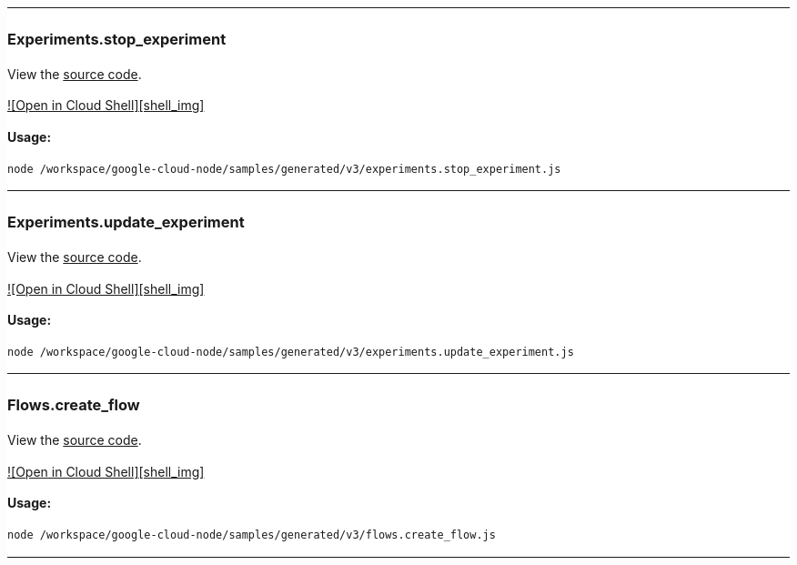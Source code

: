 
-----




### Experiments.stop_experiment

View the [source code](https://github.com/googleapis/google-cloud-node/blob/main//workspace/google-cloud-node/samples/generated/v3/experiments.stop_experiment.js).

[![Open in Cloud Shell][shell_img]](https://console.cloud.google.com/cloudshell/open?git_repo=https://github.com/googleapis/google-cloud-node&page=editor&open_in_editor=/workspace/google-cloud-node/samples/generated/v3/experiments.stop_experiment.js,samples/README.md)

__Usage:__


`node /workspace/google-cloud-node/samples/generated/v3/experiments.stop_experiment.js`


-----




### Experiments.update_experiment

View the [source code](https://github.com/googleapis/google-cloud-node/blob/main//workspace/google-cloud-node/samples/generated/v3/experiments.update_experiment.js).

[![Open in Cloud Shell][shell_img]](https://console.cloud.google.com/cloudshell/open?git_repo=https://github.com/googleapis/google-cloud-node&page=editor&open_in_editor=/workspace/google-cloud-node/samples/generated/v3/experiments.update_experiment.js,samples/README.md)

__Usage:__


`node /workspace/google-cloud-node/samples/generated/v3/experiments.update_experiment.js`


-----




### Flows.create_flow

View the [source code](https://github.com/googleapis/google-cloud-node/blob/main//workspace/google-cloud-node/samples/generated/v3/flows.create_flow.js).

[![Open in Cloud Shell][shell_img]](https://console.cloud.google.com/cloudshell/open?git_repo=https://github.com/googleapis/google-cloud-node&page=editor&open_in_editor=/workspace/google-cloud-node/samples/generated/v3/flows.create_flow.js,samples/README.md)

__Usage:__


`node /workspace/google-cloud-node/samples/generated/v3/flows.create_flow.js`


-----



[//]: # "This README.md file is auto-generated, all changes to this file will be lost."
[//]: # "To regenerate it, use `python -m synthtool`."